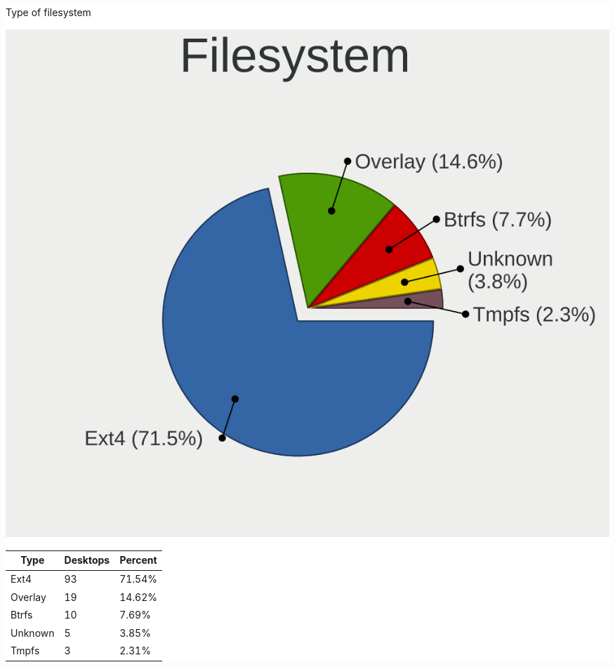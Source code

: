 Type of filesystem

![Filesystem](./images/pie_chart/os_filesystem.svg)


| Type    | Desktops | Percent |
|---------|----------|---------|
| Ext4    | 93       | 71.54%  |
| Overlay | 19       | 14.62%  |
| Btrfs   | 10       | 7.69%   |
| Unknown | 5        | 3.85%   |
| Tmpfs   | 3        | 2.31%   |

